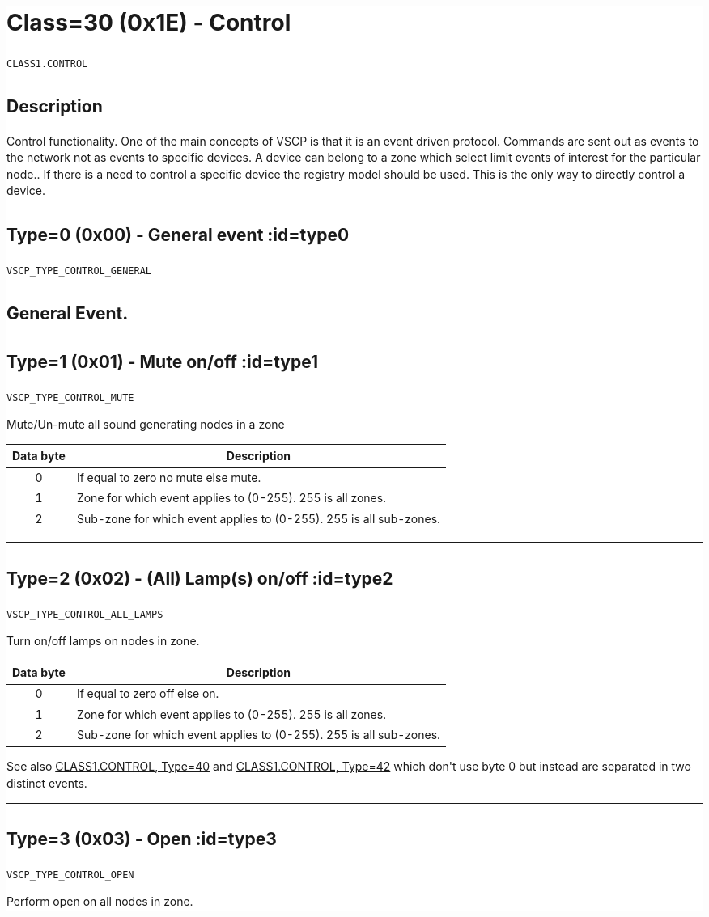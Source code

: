 # Class=30 (0x1E) - Control

    CLASS1.CONTROL

## Description

Control functionality. One of the main concepts of VSCP is that it is an event driven protocol. Commands are sent out as events to the network not as events to specific devices. A device can belong to a zone which select limit events of interest for the particular node.. If there is a need to control a specific device the registry model should be used. This is the only way to directly control a device. 

## Type=0 (0x00) - General event :id=type0
    VSCP_TYPE_CONTROL_GENERAL
General Event.
----

## Type=1 (0x01) - Mute on/off :id=type1
    VSCP_TYPE_CONTROL_MUTE
Mute/Un-mute all sound generating nodes in a zone 

 | Data byte | Description                                                        | 
 | :---------: | -----------                                                        | 
 | 0         | If equal to zero no mute else mute.                                | 
 | 1         | Zone for which event applies to (0-255). 255 is all zones.         | 
 | 2         | Sub-zone for which event applies to (0-255). 255 is all sub-zones. | 

----

## Type=2 (0x02) - (All) Lamp(s) on/off :id=type2
    VSCP_TYPE_CONTROL_ALL_LAMPS
Turn on/off lamps on nodes in zone.

 | Data byte | Description                                                        | 
 | :---------: | -----------                                                        | 
 | 0         | If equal to zero off else on.                                      | 
 | 1         | Zone for which event applies to (0-255). 255 is all zones.         | 
 | 2         | Sub-zone for which event applies to (0-255). 255 is all sub-zones. | 

See also [CLASS1.CONTROL, Type=40](./class1.control.md#type40) and [CLASS1.CONTROL, Type=42](./class1.control.md#type41) which don't use byte 0 but instead are separated in two distinct events.

----

## Type=3 (0x03) - Open :id=type3
    VSCP_TYPE_CONTROL_OPEN
Perform open on all nodes in zone. 

